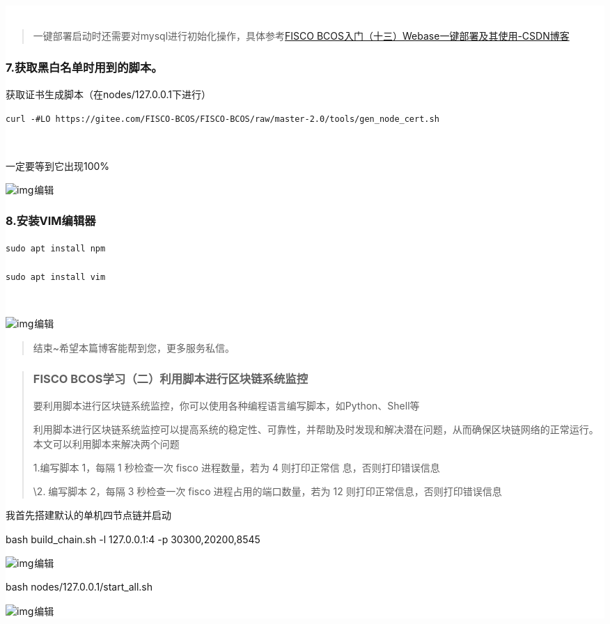 ![点击并拖拽以移动](data:image/gif;base64,R0lGODlhAQABAPABAP///wAAACH5BAEKAAAALAAAAAABAAEAAAICRAEAOw==)

> 一键部署启动时还需要对mysql进行初始化操作，具体参考[FISCO BCOS入门（十三）Webase一键部署及其使用-CSDN博客](https://blog.csdn.net/2302_77339802/article/details/134366096)

### 7.获取黑白名单时用到的脚本。

获取证书生成脚本（在nodes/127.0.0.1下进行）



```
curl -#LO https://gitee.com/FISCO-BCOS/FISCO-BCOS/raw/master-2.0/tools/gen_node_cert.sh
```

![点击并拖拽以移动](data:image/gif;base64,R0lGODlhAQABAPABAP///wAAACH5BAEKAAAALAAAAAABAAEAAAICRAEAOw==)

 一定要等到它出现100%

![img](https://s2.loli.net/2024/05/23/OsKj7Tcf5SZelt6.png)![点击并拖拽以移动](data:image/gif;base64,R0lGODlhAQABAPABAP///wAAACH5BAEKAAAALAAAAAABAAEAAAICRAEAOw==)编辑

### 8.安装VIM编辑器  

```
sudo apt install npm

sudo apt install vim
```

![点击并拖拽以移动](data:image/gif;base64,R0lGODlhAQABAPABAP///wAAACH5BAEKAAAALAAAAAABAAEAAAICRAEAOw==)

![img](https://s2.loli.net/2024/05/23/HsJL7IO6Vo5U4uj.png)![点击并拖拽以移动](data:image/gif;base64,R0lGODlhAQABAPABAP///wAAACH5BAEKAAAALAAAAAABAAEAAAICRAEAOw==)编辑

> 结束~希望本篇博客能帮到您，更多服务私信。



> ### FISCO BCOS学习（二）利用脚本进行区块链系统监控
>
>  要利用脚本进行区块链系统监控，你可以使用各种编程语言编写脚本，如Python、Shell等
>
> 利用脚本进行区块链系统监控可以提高系统的稳定性、可靠性，并帮助及时发现和解决潜在问题，从而确保区块链网络的正常运行。本文可以利用脚本来解决两个问题
>
> 1.编写脚本 1，每隔 1 秒检查一次 fisco 进程数量，若为 4 则打印正常信 息，否则打印错误信息
>
> \2. 编写脚本 2，每隔 3 秒检查一次 fisco 进程占用的端口数量，若为 12 则打印正常信息，否则打印错误信息

 我首先搭建默认的单机四节点链并启动

bash build_chain.sh -l 127.0.0.1:4 -p 30300,20200,8545

![img](https://s2.loli.net/2024/05/23/AnuQMlVstqJbXKg.png)![点击并拖拽以移动](data:image/gif;base64,R0lGODlhAQABAPABAP///wAAACH5BAEKAAAALAAAAAABAAEAAAICRAEAOw==)编辑

bash nodes/127.0.0.1/start_all.sh 
 

![img](https://s2.loli.net/2024/05/23/Ag7buKmrvNpfe3s.png)![点击并拖拽以移动](data:image/gif;base64,R0lGODlhAQABAPABAP///wAAACH5BAEKAAAALAAAAAABAAEAAAICRAEAOw==)编辑
